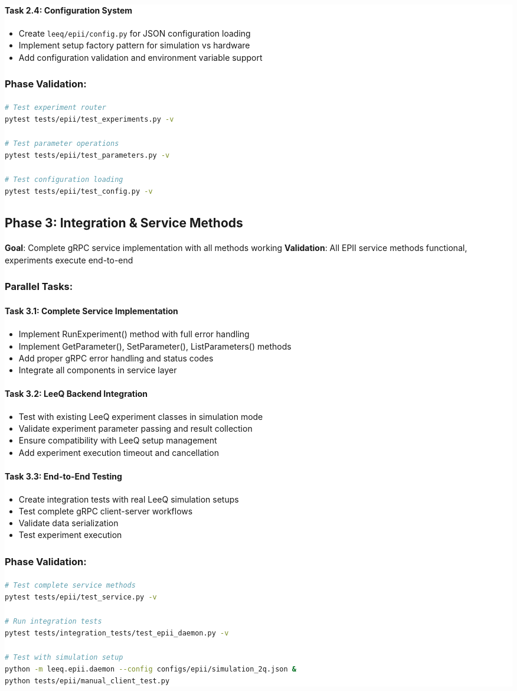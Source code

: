 #### Task 2.4: Configuration System
- Create `leeq/epii/config.py` for JSON configuration loading
- Implement setup factory pattern for simulation vs hardware
- Add configuration validation and environment variable support

### Phase Validation:
```bash
# Test experiment router
pytest tests/epii/test_experiments.py -v

# Test parameter operations
pytest tests/epii/test_parameters.py -v

# Test configuration loading
pytest tests/epii/test_config.py -v
```

## Phase 3: Integration & Service Methods
**Goal**: Complete gRPC service implementation with all methods working
**Validation**: All EPII service methods functional, experiments execute end-to-end

### Parallel Tasks:

#### Task 3.1: Complete Service Implementation
- Implement RunExperiment() method with full error handling
- Implement GetParameter(), SetParameter(), ListParameters() methods  
- Add proper gRPC error handling and status codes
- Integrate all components in service layer

#### Task 3.2: LeeQ Backend Integration
- Test with existing LeeQ experiment classes in simulation mode
- Validate experiment parameter passing and result collection
- Ensure compatibility with LeeQ setup management
- Add experiment execution timeout and cancellation

#### Task 3.3: End-to-End Testing
- Create integration tests with real LeeQ simulation setups
- Test complete gRPC client-server workflows
- Validate data serialization
- Test experiment execution

### Phase Validation:
```bash
# Test complete service methods
pytest tests/epii/test_service.py -v

# Run integration tests
pytest tests/integration_tests/test_epii_daemon.py -v

# Test with simulation setup
python -m leeq.epii.daemon --config configs/epii/simulation_2q.json &
python tests/epii/manual_client_test.py
```
